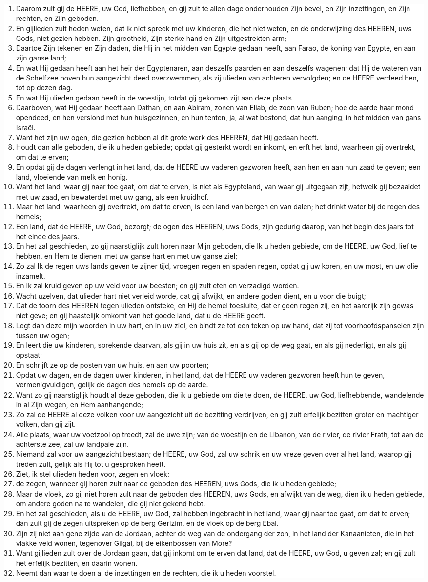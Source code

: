 1. Daarom zult gij de HEERE, uw God, liefhebben, en gij zult te allen dage onderhouden Zijn bevel, en Zijn inzettingen, en Zijn rechten, en Zijn geboden. 
2. En gijlieden zult heden weten, dat ik niet spreek met uw kinderen, die het niet weten, en de onderwijzing des HEEREN, uws Gods, niet gezien hebben. Zijn grootheid, Zijn sterke hand en Zijn uitgestrekten arm; 
3. Daartoe Zijn tekenen en Zijn daden, die Hij in het midden van Egypte gedaan heeft, aan Farao, de koning van Egypte, en aan zijn ganse land; 
4. En wat Hij gedaan heeft aan het heir der Egyptenaren, aan deszelfs paarden en aan deszelfs wagenen; dat Hij de wateren van de Schelfzee boven hun aangezicht deed overzwemmen, als zij ulieden van achteren vervolgden; en de HEERE verdeed hen, tot op dezen dag. 
5. En wat Hij ulieden gedaan heeft in de woestijn, totdat gij gekomen zijt aan deze plaats. 
6. Daarboven, wat Hij gedaan heeft aan Dathan, en aan Abiram, zonen van Eliab, de zoon van Ruben; hoe de aarde haar mond opendeed, en hen verslond met hun huisgezinnen, en hun tenten, ja, al wat bestond, dat hun aanging, in het midden van gans Israël. 
7. Want het zijn uw ogen, die gezien hebben al dit grote werk des HEEREN, dat Hij gedaan heeft. 
8. Houdt dan alle geboden, die ik u heden gebiede; opdat gij gesterkt wordt en inkomt, en erft het land, waarheen gij overtrekt, om dat te erven; 
9. En opdat gij de dagen verlengt in het land, dat de HEERE uw vaderen gezworen heeft, aan hen en aan hun zaad te geven; een land, vloeiende van melk en honig. 
10. Want het land, waar gij naar toe gaat, om dat te erven, is niet als Egypteland, van waar gij uitgegaan zijt, hetwelk gij bezaaidet met uw zaad, en bewaterdet met uw gang, als een kruidhof. 
11. Maar het land, waarheen gij overtrekt, om dat te erven, is een land van bergen en van dalen; het drinkt water bij de regen des hemels; 
12. Een land, dat de HEERE, uw God, bezorgt; de ogen des HEEREN, uws Gods, zijn gedurig daarop, van het begin des jaars tot het einde des jaars. 
13. En het zal geschieden, zo gij naarstiglijk zult horen naar Mijn geboden, die Ik u heden gebiede, om de HEERE, uw God, lief te hebben, en Hem te dienen, met uw ganse hart en met uw ganse ziel; 
14. Zo zal Ik de regen uws lands geven te zijner tijd, vroegen regen en spaden regen, opdat gij uw koren, en uw most, en uw olie inzamelt. 
15. En Ik zal kruid geven op uw veld voor uw beesten; en gij zult eten en verzadigd worden. 
16. Wacht uzelven, dat ulieder hart niet verleid worde, dat gij afwijkt, en andere goden dient, en u voor die buigt; 
17. Dat de toorn des HEEREN tegen ulieden ontsteke, en Hij de hemel toesluite, dat er geen regen zij, en het aardrijk zijn gewas niet geve; en gij haastelijk omkomt van het goede land, dat u de HEERE geeft. 
18. Legt dan deze mijn woorden in uw hart, en in uw ziel, en bindt ze tot een teken op uw hand, dat zij tot voorhoofdspanselen zijn tussen uw ogen; 
19. En leert die uw kinderen, sprekende daarvan, als gij in uw huis zit, en als gij op de weg gaat, en als gij nederligt, en als gij opstaat; 
20. En schrijft ze op de posten van uw huis, en aan uw poorten; 
21. Opdat uw dagen, en de dagen uwer kinderen, in het land, dat de HEERE uw vaderen gezworen heeft hun te geven, vermenigvuldigen, gelijk de dagen des hemels op de aarde. 
22. Want zo gij naarstiglijk houdt al deze geboden, die ik u gebiede om die te doen, de HEERE, uw God, liefhebbende, wandelende in al Zijn wegen, en Hem aanhangende; 
23. Zo zal de HEERE al deze volken voor uw aangezicht uit de bezitting verdrijven, en gij zult erfelijk bezitten groter en machtiger volken, dan gij zijt. 
24. Alle plaats, waar uw voetzool op treedt, zal de uwe zijn; van de woestijn en de Libanon, van de rivier, de rivier Frath, tot aan de achterste zee, zal uw landpale zijn. 
25. Niemand zal voor uw aangezicht bestaan; de HEERE, uw God, zal uw schrik en uw vreze geven over al het land, waarop gij treden zult, gelijk als Hij tot u gesproken heeft. 
26. Ziet, ik stel ulieden heden voor, zegen en vloek: 
27. de zegen, wanneer gij horen zult naar de geboden des HEEREN, uws Gods, die ik u heden gebiede; 
28. Maar de vloek, zo gij niet horen zult naar de geboden des HEEREN, uws Gods, en afwijkt van de weg, dien ik u heden gebiede, om andere goden na te wandelen, die gij niet gekend hebt. 
29. En het zal geschieden, als u de HEERE, uw God, zal hebben ingebracht in het land, waar gij naar toe gaat, om dat te erven; dan zult gij de zegen uitspreken op de berg Gerizim, en de vloek op de berg Ebal. 
30. Zijn zij niet aan gene zijde van de Jordaan, achter de weg van de ondergang der zon, in het land der Kanaanieten, die in het vlakke veld wonen, tegenover Gilgal, bij de eikenbossen van More? 
31. Want gijlieden zult over de Jordaan gaan, dat gij inkomt om te erven dat land, dat de HEERE, uw God, u geven zal; en gij zult het erfelijk bezitten, en daarin wonen. 
32. Neemt dan waar te doen al de inzettingen en de rechten, die ik u heden voorstel. 
